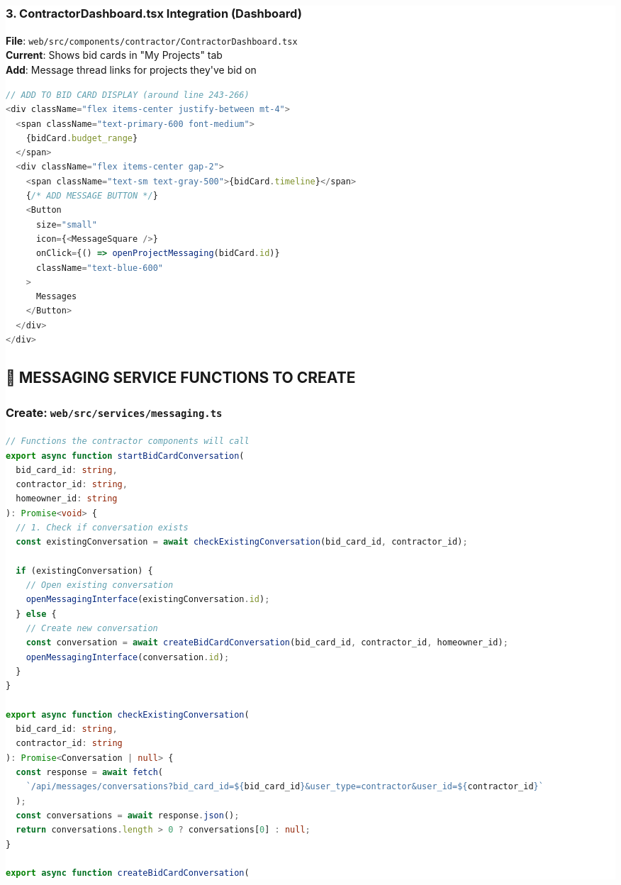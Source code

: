 ### **3. ContractorDashboard.tsx Integration** (Dashboard)

**File**: `web/src/components/contractor/ContractorDashboard.tsx`  
**Current**: Shows bid cards in "My Projects" tab  
**Add**: Message thread links for projects they've bid on

```typescript
// ADD TO BID CARD DISPLAY (around line 243-266)
<div className="flex items-center justify-between mt-4">
  <span className="text-primary-600 font-medium">
    {bidCard.budget_range}
  </span>
  <div className="flex items-center gap-2">
    <span className="text-sm text-gray-500">{bidCard.timeline}</span>
    {/* ADD MESSAGE BUTTON */}
    <Button 
      size="small"
      icon={<MessageSquare />}
      onClick={() => openProjectMessaging(bidCard.id)}
      className="text-blue-600"
    >
      Messages
    </Button>
  </div>
</div>
```

## 📱 MESSAGING SERVICE FUNCTIONS TO CREATE

### **Create**: `web/src/services/messaging.ts`

```typescript
// Functions the contractor components will call
export async function startBidCardConversation(
  bid_card_id: string,
  contractor_id: string,
  homeowner_id: string
): Promise<void> {
  // 1. Check if conversation exists
  const existingConversation = await checkExistingConversation(bid_card_id, contractor_id);
  
  if (existingConversation) {
    // Open existing conversation
    openMessagingInterface(existingConversation.id);
  } else {
    // Create new conversation
    const conversation = await createBidCardConversation(bid_card_id, contractor_id, homeowner_id);
    openMessagingInterface(conversation.id);
  }
}

export async function checkExistingConversation(
  bid_card_id: string,
  contractor_id: string
): Promise<Conversation | null> {
  const response = await fetch(
    `/api/messages/conversations?bid_card_id=${bid_card_id}&user_type=contractor&user_id=${contractor_id}`
  );
  const conversations = await response.json();
  return conversations.length > 0 ? conversations[0] : null;
}

export async function createBidCardConversation(
```